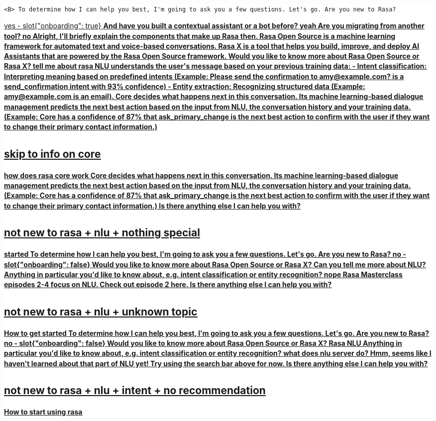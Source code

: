     <B> To determine how I can help you best, I'm going to ask you a few questions. Let's go. Are you new to Rasa?
<U> yes
    - slot{"onboarding": true}
    <B> And have you built a contextual assistant or a bot before?
<U> yeah
    <B> Are you migrating from another tool?
<U> no
    <B> Alright, I'll briefly explain the components that make up Rasa then. Rasa Open Source is a machine learning framework for automated text and voice-based conversations. Rasa X is a tool that helps you build, improve, and deploy AI Assistants that are powered by the Rasa Open Source framework. 
    <B> Would you like to know more about Rasa Open Source or Rasa X?
<U> tell me about [rasa](product)
    <B> NLU understands the user's message based on your previous training data:     - Intent classification: Interpreting meaning based on predefined intents (Example: Please send the confirmation to amy@example.com? is a send_confirmation intent with 93% confidence)     - Entity extraction: Recognizing structured data (Example: amy@example.com is an email). 
    <B> Core decides what happens next in this conversation. Its machine learning-based dialogue management predicts the next best action based on the input from NLU, the conversation history and your training data. (Example: Core has a confidence of 87% that ask_primary_change is the next best action to confirm with the user if they want to change their primary contact information.)
## skip to info on core
<U> how does rasa [core](product) work
    <B> Core decides what happens next in this conversation. Its machine learning-based dialogue management predicts the next best action based on the input from NLU, the conversation history and your training data. (Example: Core has a confidence of 87% that ask_primary_change is the next best action to confirm with the user if they want to change their primary contact information.) 
    <B> Is there anything else I can help you with?
## not new to rasa + nlu + nothing special
<U> started
    <B> To determine how I can help you best, I'm going to ask you a few questions. Let's go. Are you new to Rasa?
<U> no
    - slot{"onboarding": false}
    <B> Would you like to know more about Rasa Open Source or Rasa X?
<U> Can you tell me more about [NLU](product)?
    <B> Anything in particular you'd like to know about, e.g. intent classification or entity recognition?
<U> nope
    <B> Rasa Masterclass episodes 2-4 focus on NLU. Check out episode 2 [here](https://www.youtube.com/watch?v=k5UeywXA28k). 
    <B> Is there anything else I can help you with?
## not new to rasa + nlu + unknown topic
<U> How to get started
    <B> To determine how I can help you best, I'm going to ask you a few questions. Let's go. Are you new to Rasa?
<U> no
    - slot{"onboarding": false}
    <B> Would you like to know more about Rasa Open Source or Rasa X?
<U> Rasa [NLU](product)
    <B> Anything in particular you'd like to know about, e.g. intent classification or entity recognition?
<U> what does [nlu](product) server do?
    <B> Hmm, seems like I haven't learned about that part of NLU yet! Try using the search bar above for now. 
    <B> Is there anything else I can help you with?
## not new to rasa + nlu + intent + no recommendation
<U> How to start using [rasa](product)